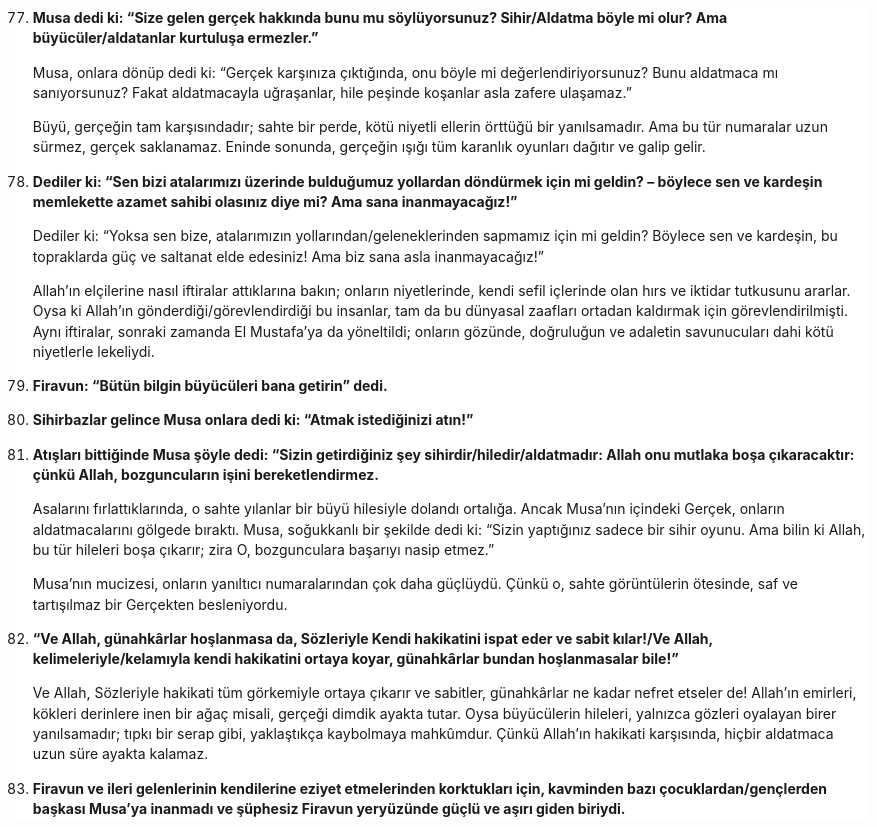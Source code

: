 77. **Musa dedi ki: “Size gelen gerçek hakkında bunu mu söylüyorsunuz? Sihir/Aldatma böyle mi olur? Ama büyücüler/aldatanlar kurtuluşa ermezler.”**  
      
    Musa, onlara dönüp dedi ki: “Gerçek karşınıza çıktığında, onu böyle mi değerlendiriyorsunuz? Bunu aldatmaca mı sanıyorsunuz? Fakat aldatmacayla uğraşanlar, hile peşinde koşanlar asla zafere ulaşamaz.”  
      
    Büyü, gerçeğin tam karşısındadır; sahte bir perde, kötü niyetli ellerin örttüğü bir yanılsamadır. Ama bu tür numaralar uzun sürmez, gerçek saklanamaz. Eninde sonunda, gerçeğin ışığı tüm karanlık oyunları dağıtır ve galip gelir.  
      
      
    
78. **Dediler ki: “Sen bizi atalarımızı üzerinde bulduğumuz yollardan döndürmek için mi geldin? – böylece sen ve kardeşin memlekette azamet sahibi olasınız diye mi? Ama sana inanmayacağız!”**  
      
      
    Dediler ki: “Yoksa sen bize, atalarımızın yollarından/geleneklerinden sapmamız için mi geldin? Böylece sen ve kardeşin, bu topraklarda güç ve saltanat elde edesiniz! Ama biz sana asla inanmayacağız!”  
      
    Allah’ın elçilerine nasıl iftiralar attıklarına bakın; onların niyetlerinde, kendi sefil içlerinde olan hırs ve iktidar tutkusunu ararlar. Oysa ki Allah’ın gönderdiği/görevlendirdiği bu insanlar, tam da bu dünyasal zaafları ortadan kaldırmak için görevlendirilmişti. Aynı iftiralar, sonraki zamanda El Mustafa’ya da yöneltildi; onların gözünde, doğruluğun ve adaletin savunucuları dahi kötü niyetlerle lekeliydi.  
      
    
79. **Firavun: “Bütün bilgin büyücüleri bana getirin” dedi.**  
      
      
      
    
80. **Sihirbazlar gelince Musa onlara dedi ki: “Atmak istediğinizi atın!”**  
      
      
    
81. **Atışları bittiğinde Musa şöyle dedi: “Sizin getirdiğiniz şey sihirdir/hiledir/aldatmadır: Allah onu mutlaka boşa çıkaracaktır: çünkü Allah, bozguncuların işini bereketlendirmez.**  
      
      
    Asalarını fırlattıklarında, o sahte yılanlar bir büyü hilesiyle dolandı ortalığa. Ancak Musa’nın içindeki Gerçek, onların aldatmacalarını gölgede bıraktı. Musa, soğukkanlı bir şekilde dedi ki: “Sizin yaptığınız sadece bir sihir oyunu. Ama bilin ki Allah, bu tür hileleri boşa çıkarır; zira O, bozgunculara başarıyı nasip etmez.”  
      
    Musa’nın mucizesi, onların yanıltıcı numaralarından çok daha güçlüydü. Çünkü o, sahte görüntülerin ötesinde, saf ve tartışılmaz bir Gerçekten besleniyordu.  
      
      
      
    
82. **“Ve Allah, günahkârlar hoşlanmasa da, Sözleriyle Kendi hakikatini ispat eder ve sabit kılar!/Ve Allah, kelimeleriyle/kelamıyla kendi hakikatini ortaya koyar, günahkârlar bundan hoşlanmasalar bile!”**  
      
    Ve Allah, Sözleriyle hakikati tüm görkemiyle ortaya çıkarır ve sabitler, günahkârlar ne kadar nefret etseler de! Allah’ın emirleri, kökleri derinlere inen bir ağaç misali, gerçeği dimdik ayakta tutar. Oysa büyücülerin hileleri, yalnızca gözleri oyalayan birer yanılsamadır; tıpkı bir serap gibi, yaklaştıkça kaybolmaya mahkûmdur. Çünkü Allah’ın hakikati karşısında, hiçbir aldatmaca uzun süre ayakta kalamaz.  
      
    
83. **Firavun ve ileri gelenlerinin kendilerine eziyet etmelerinden korktukları için, kavminden bazı çocuklardan/gençlerden başkası Musa’ya inanmadı ve şüphesiz Firavun yeryüzünde güçlü ve aşırı giden biriydi.**  
      